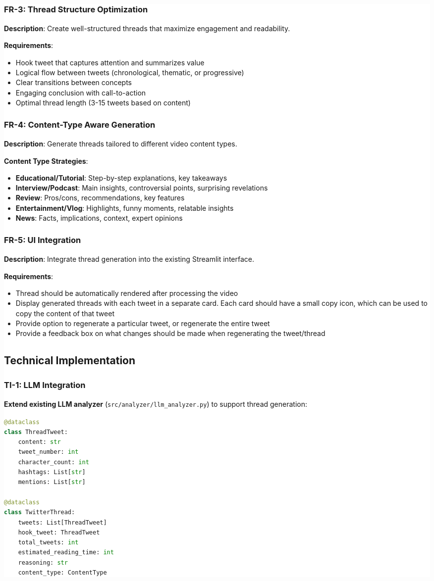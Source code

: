 ### FR-3: Thread Structure Optimization

**Description**: Create well-structured threads that maximize engagement and readability.

**Requirements**:

-   Hook tweet that captures attention and summarizes value
-   Logical flow between tweets (chronological, thematic, or progressive)
-   Clear transitions between concepts
-   Engaging conclusion with call-to-action
-   Optimal thread length (3-15 tweets based on content)

### FR-4: Content-Type Aware Generation

**Description**: Generate threads tailored to different video content types.

**Content Type Strategies**:

-   **Educational/Tutorial**: Step-by-step explanations, key takeaways
-   **Interview/Podcast**: Main insights, controversial points, surprising revelations
-   **Review**: Pros/cons, recommendations, key features
-   **Entertainment/Vlog**: Highlights, funny moments, relatable insights
-   **News**: Facts, implications, context, expert opinions

### FR-5: UI Integration

**Description**: Integrate thread generation into the existing Streamlit interface.

**Requirements**:

-   Thread should be automatically rendered after processing the video
-   Display generated threads with each tweet in a separate card. Each card should have a small copy icon, which can be used to copy the content of that tweet
-   Provide option to regenerate a particular tweet, or regenerate the entire tweet
-   Provide a feedback box on what changes should be made when regenerating the tweet/thread

## Technical Implementation

### TI-1: LLM Integration

**Extend existing LLM analyzer** (`src/analyzer/llm_analyzer.py`) to support thread generation:

```python
@dataclass
class ThreadTweet:
    content: str
    tweet_number: int
    character_count: int
    hashtags: List[str]
    mentions: List[str]

@dataclass
class TwitterThread:
    tweets: List[ThreadTweet]
    hook_tweet: ThreadTweet
    total_tweets: int
    estimated_reading_time: int
    reasoning: str
    content_type: ContentType
```
